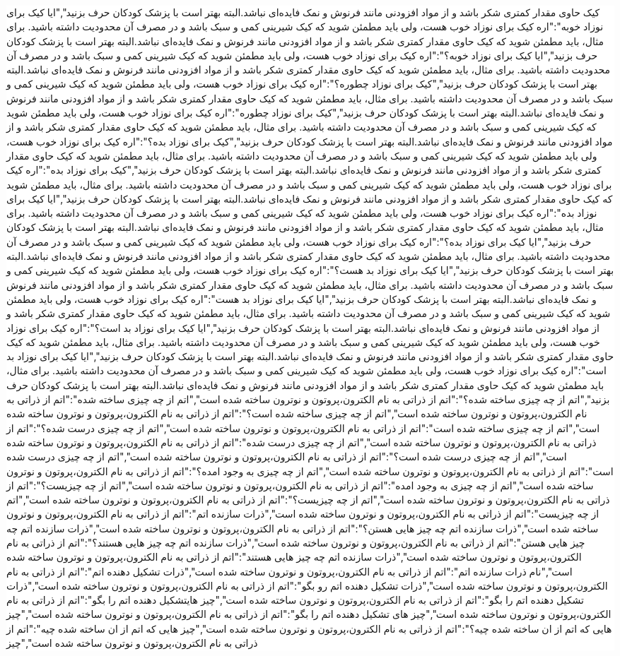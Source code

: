 کیک حاوی مقدار کمتری شکر باشد و از مواد افزودنی مانند فرنوش و نمک فایده‌ای نباشد.البته بهتر است با پزشک کودکان حرف بزنید","ایا کیک برای نوزاد خوبه":"‌اره کیک برای نوزاد خوب هست، ولی باید مطمئن شوید که کیک شیرینی کمی و سبک باشد و در مصرف آن محدودیت داشته باشید. برای مثال، باید مطمئن شوید که کیک حاوی مقدار کمتری شکر باشد و از مواد افزودنی مانند فرنوش و نمک فایده‌ای نباشد.البته بهتر است با پزشک کودکان حرف بزنید","ایا کیک برای نوزاد خوبه؟":"‌اره کیک برای نوزاد خوب هست، ولی باید مطمئن شوید که کیک شیرینی کمی و سبک باشد و در مصرف آن محدودیت داشته باشید. برای مثال، باید مطمئن شوید که کیک حاوی مقدار کمتری شکر باشد و از مواد افزودنی مانند فرنوش و نمک فایده‌ای نباشد.البته بهتر است با پزشک کودکان حرف بزنید","کیک برای نوزاد چطوره؟":"‌اره کیک برای نوزاد خوب هست، ولی باید مطمئن شوید که کیک شیرینی کمی و سبک باشد و در مصرف آن محدودیت داشته باشید. برای مثال، باید مطمئن شوید که کیک حاوی مقدار کمتری شکر باشد و از مواد افزودنی مانند فرنوش و نمک فایده‌ای نباشد.البته بهتر است با پزشک کودکان حرف بزنید","کیک برای نوزاد چطوره":"‌اره کیک برای نوزاد خوب هست، ولی باید مطمئن شوید که کیک شیرینی کمی و سبک باشد و در مصرف آن محدودیت داشته باشید. برای مثال، باید مطمئن شوید که کیک حاوی مقدار کمتری شکر باشد و از مواد افزودنی مانند فرنوش و نمک فایده‌ای نباشد.البته بهتر است با پزشک کودکان حرف بزنید","کیک برای نوزاد بده؟":"‌اره کیک برای نوزاد خوب هست، ولی باید مطمئن شوید که کیک شیرینی کمی و سبک باشد و در مصرف آن محدودیت داشته باشید. برای مثال، باید مطمئن شوید که کیک حاوی مقدار کمتری شکر باشد و از مواد افزودنی مانند فرنوش و نمک فایده‌ای نباشد.البته بهتر است با پزشک کودکان حرف بزنید","کیک برای نوزاد بده":"‌اره کیک برای نوزاد خوب هست، ولی باید مطمئن شوید که کیک شیرینی کمی و سبک باشد و در مصرف آن محدودیت داشته باشید. برای مثال، باید مطمئن شوید که کیک حاوی مقدار کمتری شکر باشد و از مواد افزودنی مانند فرنوش و نمک فایده‌ای نباشد.البته بهتر است با پزشک کودکان حرف بزنید","ایا کیک برای نوزاد بده":"‌اره کیک برای نوزاد خوب هست، ولی باید مطمئن شوید که کیک شیرینی کمی و سبک باشد و در مصرف آن محدودیت داشته باشید. برای مثال، باید مطمئن شوید که کیک حاوی مقدار کمتری شکر باشد و از مواد افزودنی مانند فرنوش و نمک فایده‌ای نباشد.البته بهتر است با پزشک کودکان حرف بزنید","ایا کیک برای نوزاد بده؟":"‌اره کیک برای نوزاد خوب هست، ولی باید مطمئن شوید که کیک شیرینی کمی و سبک باشد و در مصرف آن محدودیت داشته باشید. برای مثال، باید مطمئن شوید که کیک حاوی مقدار کمتری شکر باشد و از مواد افزودنی مانند فرنوش و نمک فایده‌ای نباشد.البته بهتر است با پزشک کودکان حرف بزنید","ایا کیک برای نوزاد بد هست؟":"‌اره کیک برای نوزاد خوب هست، ولی باید مطمئن شوید که کیک شیرینی کمی و سبک باشد و در مصرف آن محدودیت داشته باشید. برای مثال، باید مطمئن شوید که کیک حاوی مقدار کمتری شکر باشد و از مواد افزودنی مانند فرنوش و نمک فایده‌ای نباشد.البته بهتر است با پزشک کودکان حرف بزنید","ایا کیک برای نوزاد بد هست":"‌اره کیک برای نوزاد خوب هست، ولی باید مطمئن شوید که کیک شیرینی کمی و سبک باشد و در مصرف آن محدودیت داشته باشید. برای مثال، باید مطمئن شوید که کیک حاوی مقدار کمتری شکر باشد و از مواد افزودنی مانند فرنوش و نمک فایده‌ای نباشد.البته بهتر است با پزشک کودکان حرف بزنید","ایا کیک برای نوزاد بد است؟":"‌اره کیک برای نوزاد خوب هست، ولی باید مطمئن شوید که کیک شیرینی کمی و سبک باشد و در مصرف آن محدودیت داشته باشید. برای مثال، باید مطمئن شوید که کیک حاوی مقدار کمتری شکر باشد و از مواد افزودنی مانند فرنوش و نمک فایده‌ای نباشد.البته بهتر است با پزشک کودکان حرف بزنید","ایا کیک برای نوزاد بد است":"‌اره کیک برای نوزاد خوب هست، ولی باید مطمئن شوید که کیک شیرینی کمی و سبک باشد و در مصرف آن محدودیت داشته باشید. برای مثال، باید مطمئن شوید که کیک حاوی مقدار کمتری شکر باشد و از مواد افزودنی مانند فرنوش و نمک فایده‌ای نباشد.البته بهتر است با پزشک کودکان حرف بزنید","اتم از چه چیزی ساخته شده؟":"اتم از ذراتی به نام الکترون،پروتون و نوترون ساخته شده است","اتم از چه چیزی ساخته شده":"اتم از ذراتی به نام الکترون،پروتون و نوترون ساخته شده است","اتم از چه چیزی ساخته شده است؟":"اتم از ذراتی به نام الکترون،پروتون و نوترون ساخته شده است","اتم از چه چیزی ساخته شده است":"اتم از ذراتی به نام الکترون،پروتون و نوترون ساخته شده است","اتم از چه چیزی درست شده؟":"اتم از ذراتی به نام الکترون،پروتون و نوترون ساخته شده است","اتم از چه چیزی درست شده":"اتم از ذراتی به نام الکترون،پروتون و نوترون ساخته شده است","اتم از چه چیزی درست شده است؟":"اتم از ذراتی به نام الکترون،پروتون و نوترون ساخته شده است","اتم از چه چیزی درست شده است":"اتم از ذراتی به نام الکترون،پروتون و نوترون ساخته شده است","اتم از چه چیزی به وجود امده؟":"اتم از ذراتی به نام الکترون،پروتون و نوترون ساخته شده است","اتم از چه چیزی به وجود امده":"اتم از ذراتی به نام الکترون،پروتون و نوترون ساخته شده است","اتم از چه چیزیست؟":"اتم از ذراتی به نام الکترون،پروتون و نوترون ساخته شده است","اتم از چه چیزیست؟":"اتم از ذراتی به نام الکترون،پروتون و نوترون ساخته شده است","اتم از چه چیزیست":"اتم از ذراتی به نام الکترون،پروتون و نوترون ساخته شده است","ذرات سازنده اتم":"اتم از ذراتی به نام الکترون،پروتون و نوترون ساخته شده است","ذرات سازنده اتم چه چیز هایی هستن؟":"اتم از ذراتی به نام الکترون،پروتون و نوترون ساخته شده است","ذرات سازنده اتم چه چیز هایی هستن":"اتم از ذراتی به نام الکترون،پروتون و نوترون ساخته شده است","ذرات سازنده اتم چه چیز هایی هستند؟":"اتم از ذراتی به نام الکترون،پروتون و نوترون ساخته شده است","ذرات سازنده اتم چه چیز هایی هستند":"اتم از ذراتی به نام الکترون،پروتون و نوترون ساخته شده است","نام ذرات سازنده اتم":"اتم از ذراتی به نام الکترون،پروتون و نوترون ساخته شده است","ذرات تشکیل دهنده اتم":"اتم از ذراتی به نام الکترون،پروتون و نوترون ساخته شده است","ذرات تشکیل دهنده اتم رو بگو":"اتم از ذراتی به نام الکترون،پروتون و نوترون ساخته شده است","ذرات تشکیل دهنده اتم را بگو":"اتم از ذراتی به نام الکترون،پروتون و نوترون ساخته شده است","چیز هایتشکیل دهنده اتم را بگو":"اتم از ذراتی به نام الکترون،پروتون و نوترون ساخته شده است","چیز های تشکیل دهنده اتم را بگو":"اتم از ذراتی به نام الکترون،پروتون و نوترون ساخته شده است","چیز هایی که اتم از ان ساخته شده چیه؟":"اتم از ذراتی به نام الکترون،پروتون و نوترون ساخته شده است","چیز هایی که اتم از ان ساخته شده چیه":"اتم از ذراتی به نام الکترون،پروتون و نوترون ساخته شده است","چیز